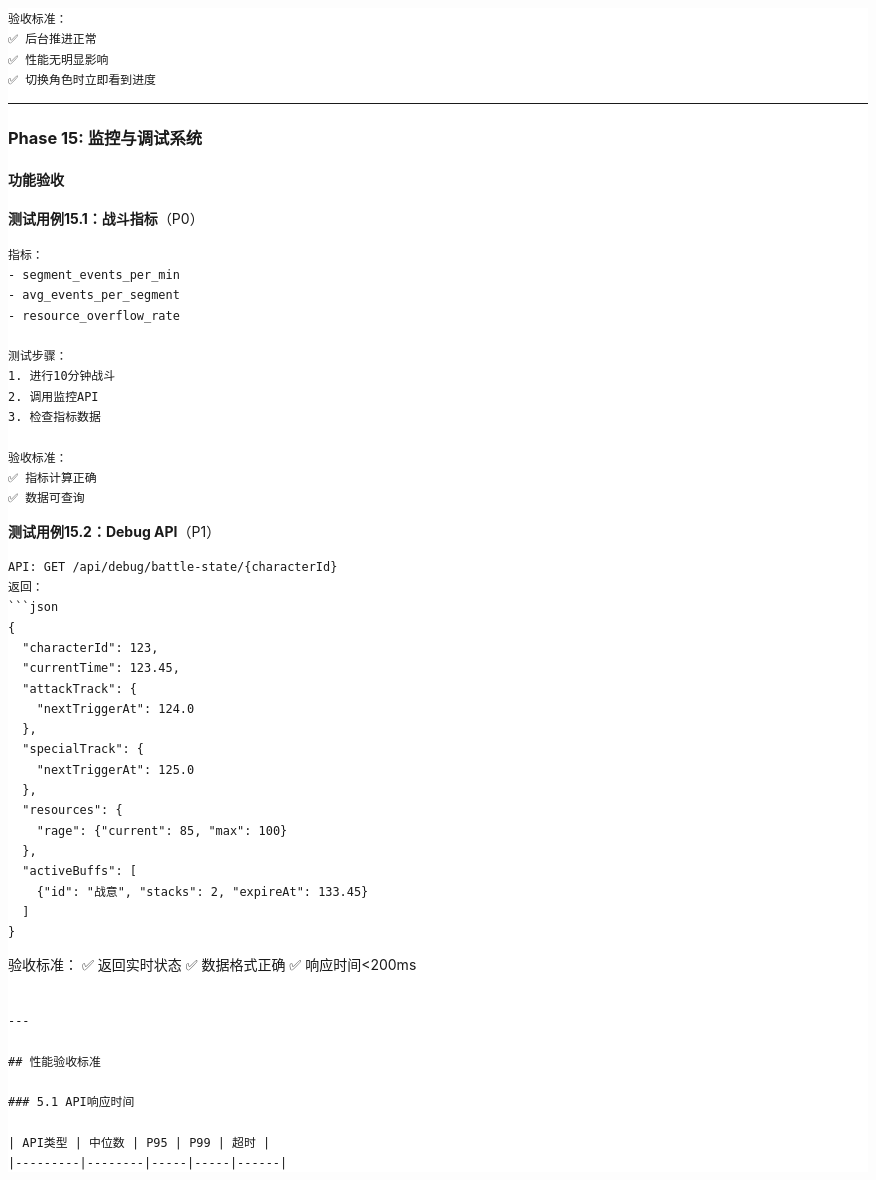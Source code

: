 ```
验收标准：
✅ 后台推进正常
✅ 性能无明显影响
✅ 切换角色时立即看到进度
```

---

### Phase 15: 监控与调试系统

#### 功能验收

**测试用例15.1：战斗指标**（P0）
```
指标：
- segment_events_per_min
- avg_events_per_segment
- resource_overflow_rate

测试步骤：
1. 进行10分钟战斗
2. 调用监控API
3. 检查指标数据

验收标准：
✅ 指标计算正确
✅ 数据可查询
```

**测试用例15.2：Debug API**（P1）
```
API: GET /api/debug/battle-state/{characterId}
返回：
```json
{
  "characterId": 123,
  "currentTime": 123.45,
  "attackTrack": {
    "nextTriggerAt": 124.0
  },
  "specialTrack": {
    "nextTriggerAt": 125.0
  },
  "resources": {
    "rage": {"current": 85, "max": 100}
  },
  "activeBuffs": [
    {"id": "战意", "stacks": 2, "expireAt": 133.45}
  ]
}
```

验收标准：
✅ 返回实时状态
✅ 数据格式正确
✅ 响应时间<200ms
```

---

## 性能验收标准

### 5.1 API响应时间

| API类型 | 中位数 | P95 | P99 | 超时 |
|---------|--------|-----|-----|------|
```